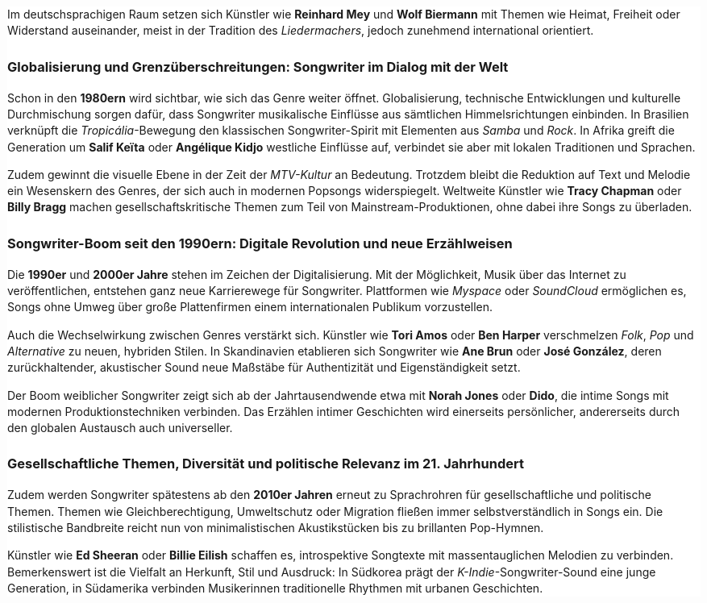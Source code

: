Im deutschsprachigen Raum setzen sich Künstler wie **Reinhard Mey** und **Wolf Biermann** mit Themen
wie Heimat, Freiheit oder Widerstand auseinander, meist in der Tradition des _Liedermachers_, jedoch
zunehmend international orientiert.

### Globalisierung und Grenzüberschreitungen: Songwriter im Dialog mit der Welt

Schon in den **1980ern** wird sichtbar, wie sich das Genre weiter öffnet. Globalisierung, technische
Entwicklungen und kulturelle Durchmischung sorgen dafür, dass Songwriter musikalische Einflüsse aus
sämtlichen Himmelsrichtungen einbinden. In Brasilien verknüpft die _Tropicália_-Bewegung den
klassischen Songwriter-Spirit mit Elementen aus _Samba_ und _Rock_. In Afrika greift die Generation
um **Salif Keïta** oder **Angélique Kidjo** westliche Einflüsse auf, verbindet sie aber mit lokalen
Traditionen und Sprachen.

Zudem gewinnt die visuelle Ebene in der Zeit der _MTV-Kultur_ an Bedeutung. Trotzdem bleibt die
Reduktion auf Text und Melodie ein Wesenskern des Genres, der sich auch in modernen Popsongs
widerspiegelt. Weltweite Künstler wie **Tracy Chapman** oder **Billy Bragg** machen
gesellschaftskritische Themen zum Teil von Mainstream-Produktionen, ohne dabei ihre Songs zu
überladen.

### Songwriter-Boom seit den **1990ern**: Digitale Revolution und neue Erzählweisen

Die **1990er** und **2000er Jahre** stehen im Zeichen der Digitalisierung. Mit der Möglichkeit,
Musik über das Internet zu veröffentlichen, entstehen ganz neue Karrierewege für Songwriter.
Plattformen wie _Myspace_ oder _SoundCloud_ ermöglichen es, Songs ohne Umweg über große
Plattenfirmen einem internationalen Publikum vorzustellen.

Auch die Wechselwirkung zwischen Genres verstärkt sich. Künstler wie **Tori Amos** oder **Ben
Harper** verschmelzen _Folk_, _Pop_ und _Alternative_ zu neuen, hybriden Stilen. In Skandinavien
etablieren sich Songwriter wie **Ane Brun** oder **José González**, deren zurückhaltender,
akustischer Sound neue Maßstäbe für Authentizität und Eigenständigkeit setzt.

Der Boom weiblicher Songwriter zeigt sich ab der Jahrtausendwende etwa mit **Norah Jones** oder
**Dido**, die intime Songs mit modernen Produktionstechniken verbinden. Das Erzählen intimer
Geschichten wird einerseits persönlicher, andererseits durch den globalen Austausch auch
universeller.

### Gesellschaftliche Themen, Diversität und politische Relevanz im 21. Jahrhundert

Zudem werden Songwriter spätestens ab den **2010er Jahren** erneut zu Sprachrohren für
gesellschaftliche und politische Themen. Themen wie Gleichberechtigung, Umweltschutz oder Migration
fließen immer selbstverständlich in Songs ein. Die stilistische Bandbreite reicht nun von
minimalistischen Akustikstücken bis zu brillanten Pop-Hymnen.

Künstler wie **Ed Sheeran** oder **Billie Eilish** schaffen es, introspektive Songtexte mit
massentauglichen Melodien zu verbinden. Bemerkenswert ist die Vielfalt an Herkunft, Stil und
Ausdruck: In Südkorea prägt der _K-Indie_-Songwriter-Sound eine junge Generation, in Südamerika
verbinden Musikerinnen traditionelle Rhythmen mit urbanen Geschichten.
